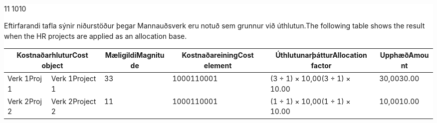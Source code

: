 <td><span data-ttu-id="5f648-390">1</span><span class="sxs-lookup"><span data-stu-id="5f648-390">1</span></span></td>
<td><span data-ttu-id="5f648-391">10</span><span class="sxs-lookup"><span data-stu-id="5f648-391">10</span></span></td>
</tr>
</tbody>
</table>

<span data-ttu-id="5f648-392">Eftirfarandi tafla sýnir niðurstöður þegar Mannauðsverk eru notuð sem grunnur við úthlutun.</span><span class="sxs-lookup"><span data-stu-id="5f648-392">The following table shows the result when the HR projects are applied as an allocation base.</span></span>

<table>
<thead>
<tr>
<th colspan="2"><span data-ttu-id="5f648-393">Kostnaðarhlutur</span><span class="sxs-lookup"><span data-stu-id="5f648-393">Cost object</span></span></th>
<th><span data-ttu-id="5f648-394">Mæligildi</span><span class="sxs-lookup"><span data-stu-id="5f648-394">Magnitude</span></span></th>
<th><span data-ttu-id="5f648-395">Kostnaðareining</span><span class="sxs-lookup"><span data-stu-id="5f648-395">Cost element</span></span></th>
<th><span data-ttu-id="5f648-396">Úthlutunarþáttur</span><span class="sxs-lookup"><span data-stu-id="5f648-396">Allocation factor</span></span></th>
<th><span data-ttu-id="5f648-397">Upphæð</span><span class="sxs-lookup"><span data-stu-id="5f648-397">Amount</span></span></th>
</tr>
</thead>
<tbody>
<tr>
<td><span data-ttu-id="5f648-398">Verk 1</span><span class="sxs-lookup"><span data-stu-id="5f648-398">Proj 1</span></span></td>
<td><span data-ttu-id="5f648-399">Verk 1</span><span class="sxs-lookup"><span data-stu-id="5f648-399">Project 1</span></span></td>
<td><span data-ttu-id="5f648-400">3</span><span class="sxs-lookup"><span data-stu-id="5f648-400">3</span></span></td>
<td><span data-ttu-id="5f648-401">10001</span><span class="sxs-lookup"><span data-stu-id="5f648-401">10001</span></span></td>
<td><span data-ttu-id="5f648-402">(3 ÷ 1) × 10,00</span><span class="sxs-lookup"><span data-stu-id="5f648-402">(3 ÷ 1) × 10.00</span></span></td>
<td><span data-ttu-id="5f648-403">30,00</span><span class="sxs-lookup"><span data-stu-id="5f648-403">30.00</span></span></td>
</tr>
<tr>
<td><span data-ttu-id="5f648-404">Verk 2</span><span class="sxs-lookup"><span data-stu-id="5f648-404">Proj 2</span></span></td>
<td><span data-ttu-id="5f648-405">Verk 2</span><span class="sxs-lookup"><span data-stu-id="5f648-405">Project 2</span></span></td>
<td><span data-ttu-id="5f648-406">1</span><span class="sxs-lookup"><span data-stu-id="5f648-406">1</span></span></td>
<td><span data-ttu-id="5f648-407">10001</span><span class="sxs-lookup"><span data-stu-id="5f648-407">10001</span></span></td>
<td><span data-ttu-id="5f648-408">(1 ÷ 1) × 10,00</span><span class="sxs-lookup"><span data-stu-id="5f648-408">(1 ÷ 1) × 10.00</span></span></td>
<td><span data-ttu-id="5f648-409">10,00</span><span class="sxs-lookup"><span data-stu-id="5f648-409">10.00</span></span></td>
</tr>
</tbody>
</table>
